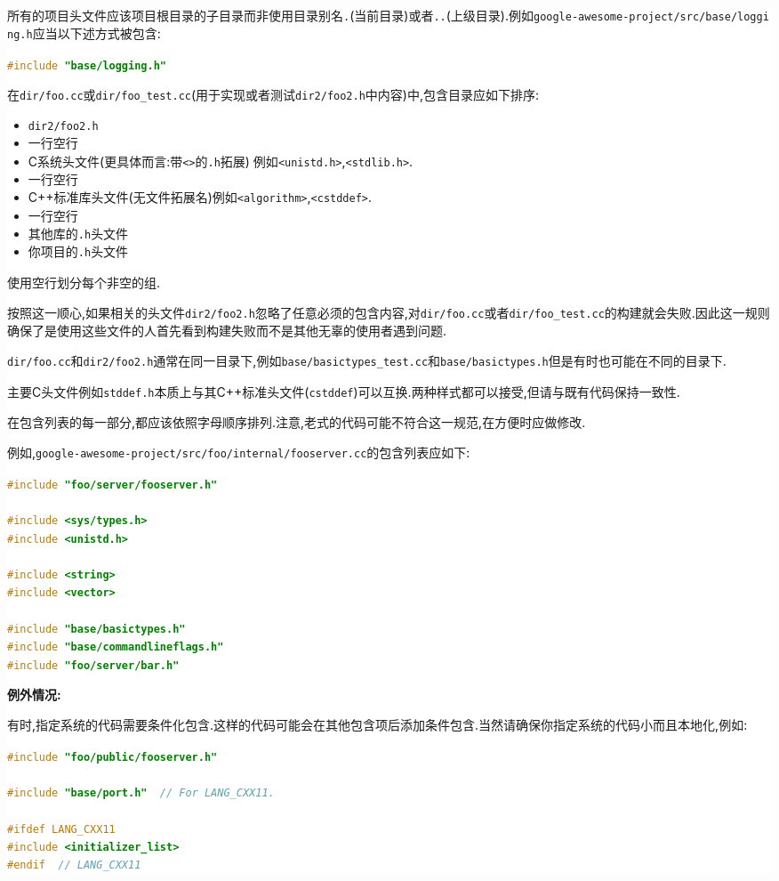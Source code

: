 所有的项目头文件应该项目根目录的子目录而非使用目录别名`.`(当前目录)或者`..`(上级目录).例如`google-awesome-project/src/base/logging.h`应当以下述方式被包含:

```C++
#include "base/logging.h"
```

在`dir/foo.cc`或`dir/foo_test.cc`(用于实现或者测试`dir2/foo2.h`中内容)中,包含目录应如下排序:

+ `dir2/foo2.h`
+ 一行空行
+ C系统头文件(更具体而言:带`<>`的`.h`拓展) 例如`<unistd.h>`,`<stdlib.h>`.
+ 一行空行
+ C++标准库头文件(无文件拓展名)例如`<algorithm>`,`<cstddef>`.
+ 一行空行
+ 其他库的`.h`头文件
+ 你项目的`.h`头文件

使用空行划分每个非空的组.

按照这一顺心,如果相关的头文件`dir2/foo2.h`忽略了任意必须的包含内容,对`dir/foo.cc`或者`dir/foo_test.cc`的构建就会失败.因此这一规则确保了是使用这些文件的人首先看到构建失败而不是其他无辜的使用者遇到问题.

`dir/foo.cc`和`dir2/foo2.h`通常在同一目录下,例如`base/basictypes_test.cc`和`base/basictypes.h`但是有时也可能在不同的目录下.

主要C头文件例如`stddef.h`本质上与其C++标准头文件(`cstddef`)可以互换.两种样式都可以接受,但请与既有代码保持一致性.

在包含列表的每一部分,都应该依照字母顺序排列.注意,老式的代码可能不符合这一规范,在方便时应做修改.

例如,`google-awesome-project/src/foo/internal/fooserver.cc`的包含列表应如下:

```C++
#include "foo/server/fooserver.h"

#include <sys/types.h>
#include <unistd.h>

#include <string>
#include <vector>

#include "base/basictypes.h"
#include "base/commandlineflags.h"
#include "foo/server/bar.h"
```

**例外情况:**

有时,指定系统的代码需要条件化包含.这样的代码可能会在其他包含项后添加条件包含.当然请确保你指定系统的代码小而且本地化,例如:

```C++
#include "foo/public/fooserver.h"

#include "base/port.h"  // For LANG_CXX11.

#ifdef LANG_CXX11
#include <initializer_list>
#endif  // LANG_CXX11
```
